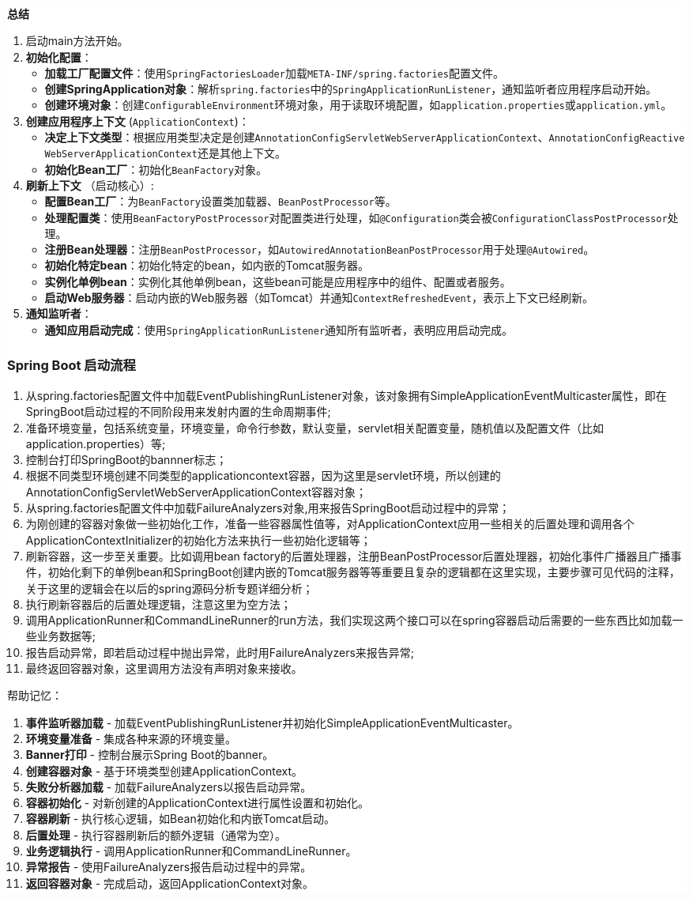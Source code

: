```java
```



**总结**

1. 启动main方法开始。
2. **初始化配置**：
   - **加载工厂配置文件**：使用`SpringFactoriesLoader`加载`META-INF/spring.factories`配置文件。
   - **创建SpringApplication对象**：解析`spring.factories`中的`SpringApplicationRunListener`，通知监听者应用程序启动开始。
   - **创建环境对象**：创建`ConfigurableEnvironment`环境对象，用于读取环境配置，如`application.properties`或`application.yml`。
3. **创建应用程序上下文** (`ApplicationContext`)：
   - **决定上下文类型**：根据应用类型决定是创建`AnnotationConfigServletWebServerApplicationContext`、`AnnotationConfigReactiveWebServerApplicationContext`还是其他上下文。
   - **初始化Bean工厂**：初始化`BeanFactory`对象。
4. **刷新上下文** （启动核心）:
   - **配置Bean工厂**：为`BeanFactory`设置类加载器、`BeanPostProcessor`等。
   - **处理配置类**：使用`BeanFactoryPostProcessor`对配置类进行处理，如`@Configuration`类会被`ConfigurationClassPostProcessor`处理。
   - **注册Bean处理器**：注册`BeanPostProcessor`，如`AutowiredAnnotationBeanPostProcessor`用于处理`@Autowired`。
   - **初始化特定bean**：初始化特定的bean，如内嵌的Tomcat服务器。
   - **实例化单例bean**：实例化其他单例bean，这些bean可能是应用程序中的组件、配置或者服务。
   - **启动Web服务器**：启动内嵌的Web服务器（如Tomcat）并通知`ContextRefreshedEvent`，表示上下文已经刷新。
5. **通知监听者**：
   - **通知应用启动完成**：使用`SpringApplicationRunListener`通知所有监听者，表明应用启动完成。



### Spring Boot 启动流程

1. 从spring.factories配置文件中加载EventPublishingRunListener对象，该对象拥有SimpleApplicationEventMulticaster属性，即在SpringBoot启动过程的不同阶段用来发射内置的生命周期事件;
2. 准备环境变量，包括系统变量，环境变量，命令行参数，默认变量，servlet相关配置变量，随机值以及配置文件（比如application.properties）等;
3. 控制台打印SpringBoot的bannner标志；
4. 根据不同类型环境创建不同类型的applicationcontext容器，因为这里是servlet环境，所以创建的AnnotationConfigServletWebServerApplicationContext容器对象；
5. 从spring.factories配置文件中加载FailureAnalyzers对象,用来报告SpringBoot启动过程中的异常；
6. 为刚创建的容器对象做一些初始化工作，准备一些容器属性值等，对ApplicationContext应用一些相关的后置处理和调用各个ApplicationContextInitializer的初始化方法来执行一些初始化逻辑等；
7. 刷新容器，这一步至关重要。比如调用bean factory的后置处理器，注册BeanPostProcessor后置处理器，初始化事件广播器且广播事件，初始化剩下的单例bean和SpringBoot创建内嵌的Tomcat服务器等等重要且复杂的逻辑都在这里实现，主要步骤可见代码的注释，关于这里的逻辑会在以后的spring源码分析专题详细分析；
8. 执行刷新容器后的后置处理逻辑，注意这里为空方法；
9. 调用ApplicationRunner和CommandLineRunner的run方法，我们实现这两个接口可以在spring容器启动后需要的一些东西比如加载一些业务数据等;
10. 报告启动异常，即若启动过程中抛出异常，此时用FailureAnalyzers来报告异常;
11. 最终返回容器对象，这里调用方法没有声明对象来接收。



帮助记忆：

1. **事件监听器加载** - 加载EventPublishingRunListener并初始化SimpleApplicationEventMulticaster。
2. **环境变量准备** - 集成各种来源的环境变量。
3. **Banner打印** - 控制台展示Spring Boot的banner。
4. **创建容器对象** - 基于环境类型创建ApplicationContext。
5. **失败分析器加载** - 加载FailureAnalyzers以报告启动异常。
6. **容器初始化** - 对新创建的ApplicationContext进行属性设置和初始化。
7. **容器刷新** - 执行核心逻辑，如Bean初始化和内嵌Tomcat启动。
8. **后置处理** - 执行容器刷新后的额外逻辑（通常为空）。
9. **业务逻辑执行** - 调用ApplicationRunner和CommandLineRunner。
10. **异常报告** - 使用FailureAnalyzers报告启动过程中的异常。
11. **返回容器对象** - 完成启动，返回ApplicationContext对象。
